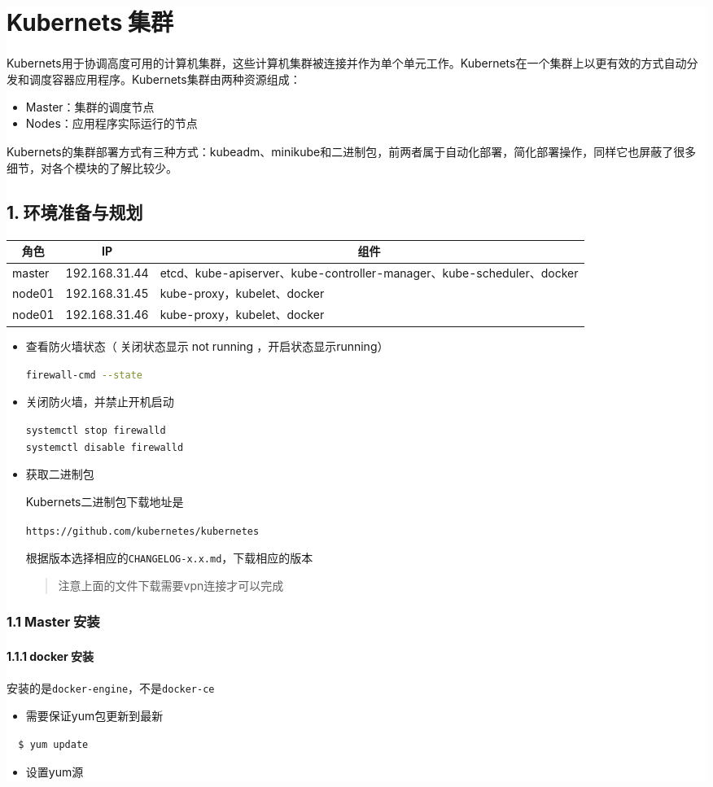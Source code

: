 # Kubernets 集群

Kubernets用于协调高度可用的计算机集群，这些计算机集群被连接并作为单个单元工作。Kubernets在一个集群上以更有效的方式自动分发和调度容器应用程序。Kubernets集群由两种资源组成：

- Master：集群的调度节点
- Nodes：应用程序实际运行的节点

Kubernets的集群部署方式有三种方式：kubeadm、minikube和二进制包，前两者属于自动化部署，简化部署操作，同样它也屏蔽了很多细节，对各个模块的了解比较少。

## 1. 环境准备与规划

| 角色   | IP            | 组件                                                         |
| ------ | ------------- | ------------------------------------------------------------ |
| master | 192.168.31.44 | etcd、kube-apiserver、kube-controller-manager、kube-scheduler、docker |
| node01 | 192.168.31.45 | kube-proxy，kubelet、docker                                  |
| node01 | 192.168.31.46 | kube-proxy，kubelet、docker                                  |

- 查看防火墙状态（ 关闭状态显示 not running ，开启状态显示running）

  ```bash
  firewall-cmd --state
  ```

- 关闭防火墙，并禁止开机启动

  ```bash
  systemctl stop firewalld
  systemctl disable firewalld
  ```

- 获取二进制包

  Kubernets二进制包下载地址是

  ```
  https://github.com/kubernetes/kubernetes
  ```

  根据版本选择相应的`CHANGELOG-x.x.md`，下载相应的版本

  > 注意上面的文件下载需要vpn连接才可以完成

### 1.1 Master 安装

#### 1.1.1 docker 安装

安装的是`docker-engine`，不是`docker-ce`

- 需要保证yum包更新到最新

```bash
  $ yum update
```

- 设置yum源
